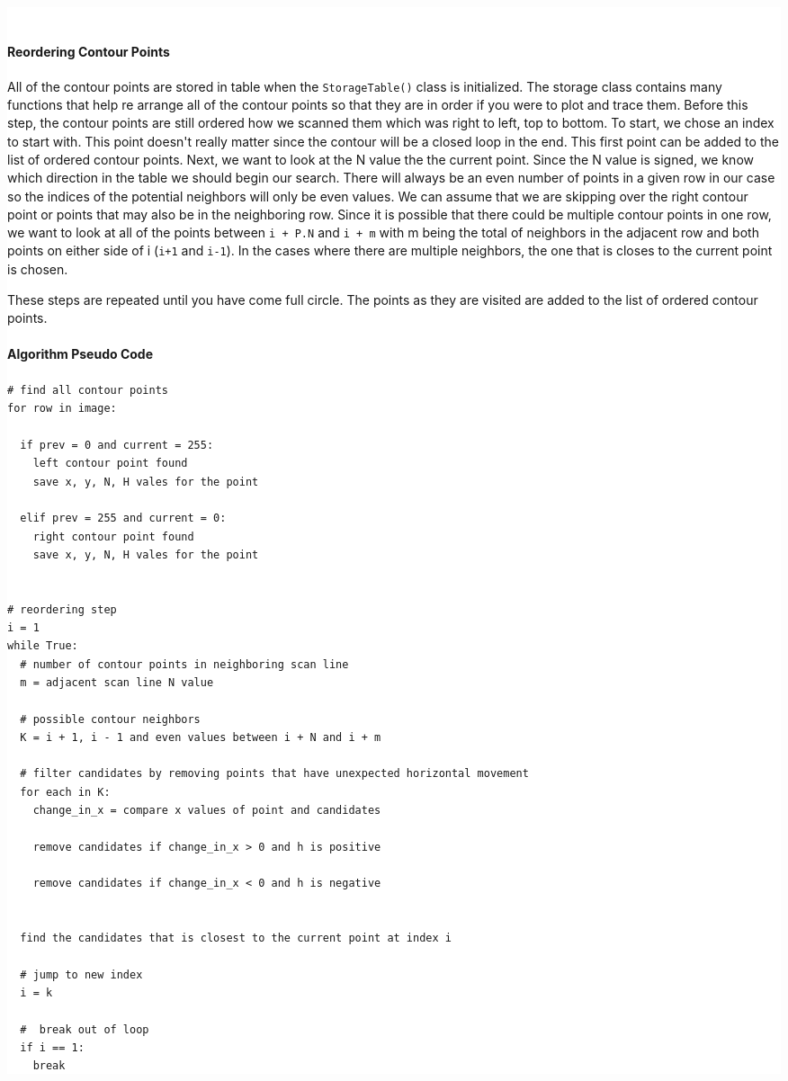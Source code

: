 <br>

#### Reordering Contour Points
All of the contour points are stored in table when the `StorageTable()` class is initialized. The storage class contains many functions that help re arrange all of the contour points so that they are in order if you were to plot and trace them. Before this step, the contour points are still ordered how we scanned them which was right to left, top to bottom. To start, we chose an index to start with. This point doesn't really matter since the contour will be a closed loop in the end. This first point can be added to the list of ordered contour points. Next, we want to look at the N value the the current point. Since the N value is signed, we know which direction in the table we should begin our search. There will always be an even number of points in a given row in our case so the indices of the potential neighbors will only be even values. We can assume that we are skipping over the right contour point or points that may also be in the neighboring row. Since it is possible that there could be multiple contour points in one row, we want to look at all of the points between `i + P.N` and `i + m` with m being the total of neighbors in the adjacent row and both points on either side of i (`i+1` and `i-1`). In the cases where there are multiple neighbors, the one that is closes to the current point is chosen.

These steps are repeated until you have come full circle. The points as they are visited are added to the list of ordered contour points.


#### Algorithm Pseudo Code
```
# find all contour points
for row in image:

  if prev = 0 and current = 255:
    left contour point found
    save x, y, N, H vales for the point

  elif prev = 255 and current = 0:
    right contour point found
    save x, y, N, H vales for the point


# reordering step  
i = 1
while True:
  # number of contour points in neighboring scan line
  m = adjacent scan line N value

  # possible contour neighbors
  K = i + 1, i - 1 and even values between i + N and i + m

  # filter candidates by removing points that have unexpected horizontal movement
  for each in K:
    change_in_x = compare x values of point and candidates

    remove candidates if change_in_x > 0 and h is positive

    remove candidates if change_in_x < 0 and h is negative


  find the candidates that is closest to the current point at index i

  # jump to new index
  i = k

  #  break out of loop
  if i == 1:
    break

```
